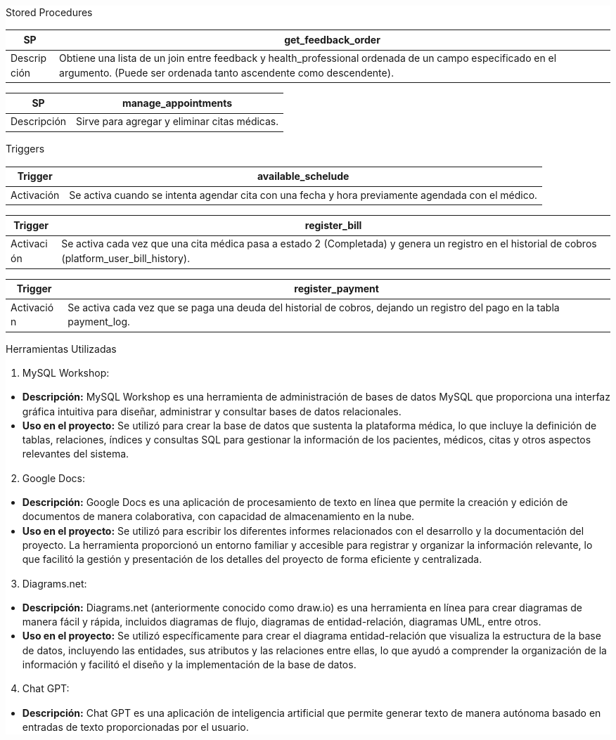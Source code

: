 <a name="_page8_x72.00_y283.53"></a>Stored Procedures



|SP|get\_feedback\_order|
| - | - |
|Descripción|Obtiene una lista de un join entre feedback y health\_professional ordenada de un campo especificado en el argumento. (Puede ser ordenada tanto ascendente como descendente).|



|SP|manage\_appointments|
| - | - |
|Descripción|Sirve para agregar y eliminar citas médicas.|

<a name="_page9_x72.00_y72.00"></a>Triggers



|Trigger|available\_schelude|
| - | - |
|Activación|Se activa cuando se intenta agendar cita con una fecha y hora previamente agendada con el médico.|



|Trigger|register\_bill|
| - | - |
|Activación|Se activa cada vez que una cita médica pasa a estado 2 (Completada) y genera un registro en el historial de cobros (platform\_user\_bill\_history).|



|Trigger|register\_payment|
| - | - |
|Activación|Se activa cada vez que se paga una deuda del historial de cobros, dejando un registro del pago en la tabla payment\_log.|


<a name="_page10_x72.00_y72.00"></a>Herramientas Utilizadas

1. MySQL<a name="_page10_x72.00_y104.45"></a> Workshop:
- **Descripción:** MySQL Workshop es una herramienta de administración de bases de datos MySQL que proporciona una interfaz gráfica intuitiva para diseñar, administrar y consultar bases de datos relacionales.
- **Uso en el proyecto:** Se utilizó para crear la base de datos que sustenta la plataforma médica, lo que incluye la definición de tablas, relaciones, índices y consultas SQL para gestionar la información de los pacientes, médicos, citas y otros aspectos relevantes del sistema.
2. Google<a name="_page10_x72.00_y268.52"></a> Docs:
- **Descripción:** Google Docs es una aplicación de procesamiento de texto en línea que permite la creación y edición de documentos de manera colaborativa, con capacidad de almacenamiento en la nube.
- **Uso en el proyecto:** Se utilizó para escribir los diferentes informes relacionados con el desarrollo y la documentación del proyecto. La herramienta proporcionó un entorno familiar y accesible para registrar y organizar la información relevante, lo que facilitó la gestión y presentación de los detalles del proyecto de forma eficiente y centralizada.
3. Diagrams.net:
- <a name="_page10_x72.00_y453.14"></a>**Descripción:** Diagrams.net (anteriormente conocido como draw.io) es una herramienta en línea para crear diagramas de manera fácil y rápida, incluidos diagramas de flujo, diagramas de entidad-relación, diagramas UML, entre otros.
- **Uso en el proyecto:** Se utilizó específicamente para crear el diagrama entidad-relación que visualiza la estructura de la base de datos, incluyendo las entidades, sus atributos y las relaciones entre ellas, lo que ayudó a comprender la organización de la información y facilitó el diseño y la implementación de la base de datos.
4. Chat<a name="_page10_x72.00_y623.22"></a> GPT:
- **Descripción:** Chat GPT es una aplicación de inteligencia artificial que permite generar texto de manera autónoma basado en entradas de texto proporcionadas por el usuario.